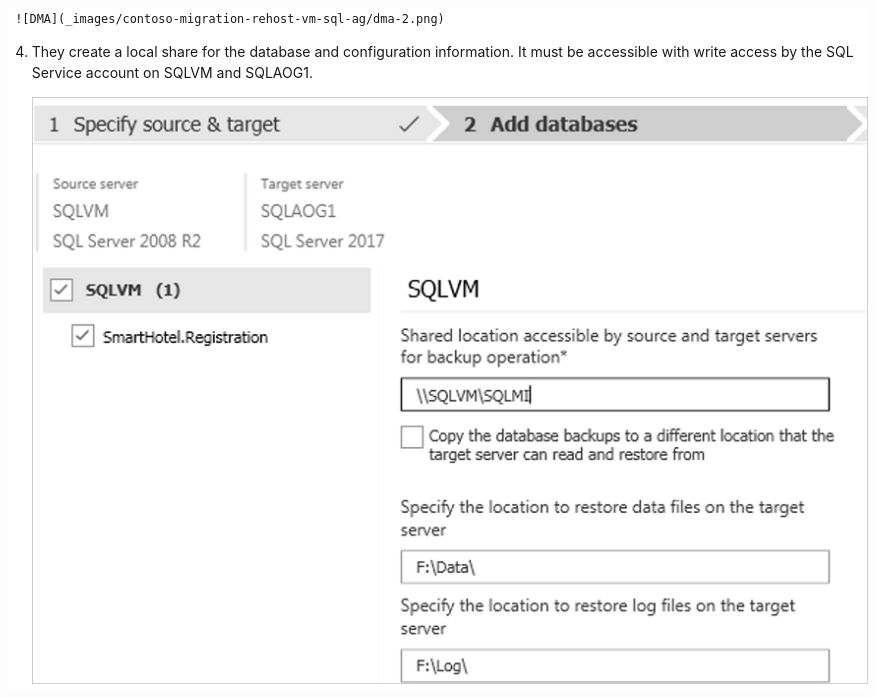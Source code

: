      ![DMA](_images/contoso-migration-rehost-vm-sql-ag/dma-2.png)

4. They create a local share for the database and configuration information. It must be accessible with write access by the SQL Service account on SQLVM and SQLAOG1.

    ![DMA](_images/contoso-migration-rehost-vm-sql-ag/dma-3.png)

